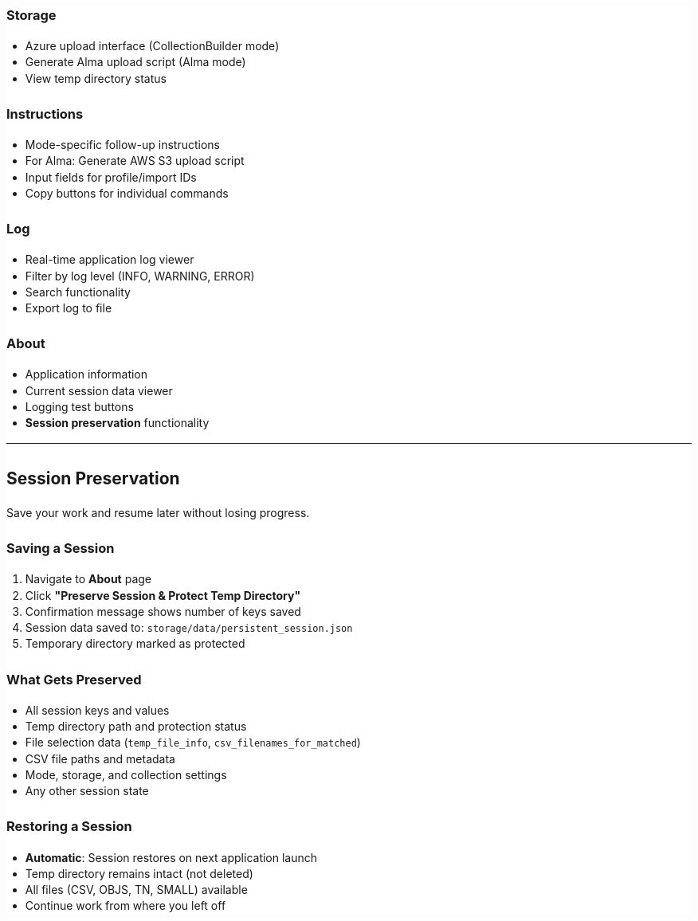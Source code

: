 ### Storage
- Azure upload interface (CollectionBuilder mode)
- Generate Alma upload script (Alma mode)
- View temp directory status

### Instructions
- Mode-specific follow-up instructions
- For Alma: Generate AWS S3 upload script
- Input fields for profile/import IDs
- Copy buttons for individual commands

### Log
- Real-time application log viewer
- Filter by log level (INFO, WARNING, ERROR)
- Search functionality
- Export log to file

### About
- Application information
- Current session data viewer
- Logging test buttons
- **Session preservation** functionality

---

## Session Preservation

Save your work and resume later without losing progress.

### Saving a Session

1. Navigate to **About** page
2. Click **"Preserve Session & Protect Temp Directory"**
3. Confirmation message shows number of keys saved
4. Session data saved to: `storage/data/persistent_session.json`
5. Temporary directory marked as protected

### What Gets Preserved

- All session keys and values
- Temp directory path and protection status
- File selection data (`temp_file_info`, `csv_filenames_for_matched`)
- CSV file paths and metadata
- Mode, storage, and collection settings
- Any other session state

### Restoring a Session

- **Automatic**: Session restores on next application launch
- Temp directory remains intact (not deleted)
- All files (CSV, OBJS, TN, SMALL) available
- Continue work from where you left off

